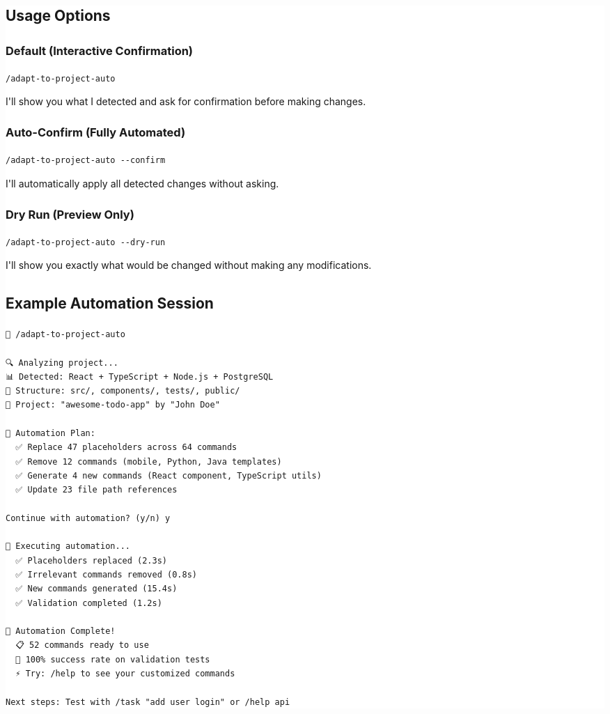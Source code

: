 ## Usage Options

### Default (Interactive Confirmation)
```
/adapt-to-project-auto
```
I'll show you what I detected and ask for confirmation before making changes.

### Auto-Confirm (Fully Automated)
```
/adapt-to-project-auto --confirm
```
I'll automatically apply all detected changes without asking.

### Dry Run (Preview Only)
```
/adapt-to-project-auto --dry-run
```
I'll show you exactly what would be changed without making any modifications.

## Example Automation Session

```
👤 /adapt-to-project-auto

🔍 Analyzing project...
📊 Detected: React + TypeScript + Node.js + PostgreSQL
📁 Structure: src/, components/, tests/, public/
📝 Project: "awesome-todo-app" by "John Doe"

🎯 Automation Plan:
  ✅ Replace 47 placeholders across 64 commands
  ✅ Remove 12 commands (mobile, Python, Java templates)
  ✅ Generate 4 new commands (React component, TypeScript utils)
  ✅ Update 23 file path references

Continue with automation? (y/n) y

🔄 Executing automation...
  ✅ Placeholders replaced (2.3s)
  ✅ Irrelevant commands removed (0.8s)  
  ✅ New commands generated (15.4s)
  ✅ Validation completed (1.2s)

🎉 Automation Complete!
  📋 52 commands ready to use
  🎯 100% success rate on validation tests
  ⚡ Try: /help to see your customized commands

Next steps: Test with /task "add user login" or /help api
```
